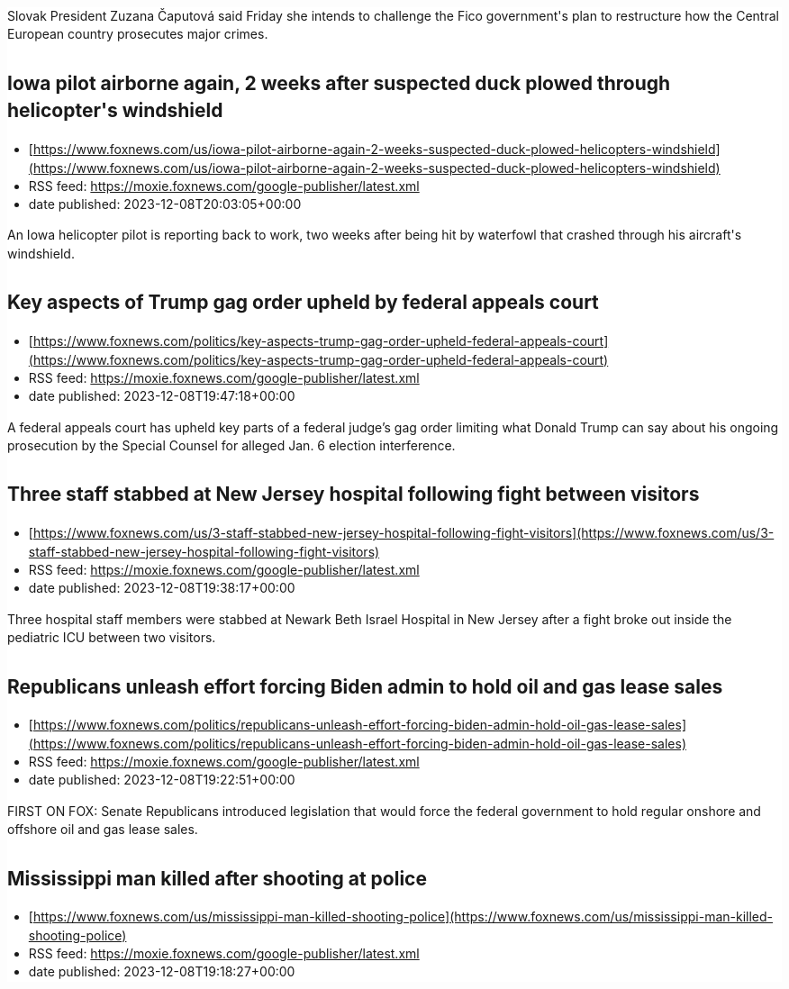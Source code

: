 Slovak President Zuzana Čaputová said Friday she intends to challenge the Fico government&apos;s plan to restructure how the Central European country prosecutes major crimes.

## Iowa pilot airborne again, 2 weeks after suspected duck plowed through helicopter's windshield
 - [https://www.foxnews.com/us/iowa-pilot-airborne-again-2-weeks-suspected-duck-plowed-helicopters-windshield](https://www.foxnews.com/us/iowa-pilot-airborne-again-2-weeks-suspected-duck-plowed-helicopters-windshield)
 - RSS feed: https://moxie.foxnews.com/google-publisher/latest.xml
 - date published: 2023-12-08T20:03:05+00:00

An Iowa helicopter pilot is reporting back to work, two weeks after being hit by waterfowl that crashed through his aircraft&apos;s windshield.

## Key aspects of Trump gag order upheld by federal appeals court
 - [https://www.foxnews.com/politics/key-aspects-trump-gag-order-upheld-federal-appeals-court](https://www.foxnews.com/politics/key-aspects-trump-gag-order-upheld-federal-appeals-court)
 - RSS feed: https://moxie.foxnews.com/google-publisher/latest.xml
 - date published: 2023-12-08T19:47:18+00:00

A federal appeals court has upheld key parts of a federal judge’s gag order limiting what Donald Trump can say about his ongoing prosecution by the Special Counsel for alleged Jan. 6 election interference.

## Three staff stabbed at New Jersey hospital following fight between visitors
 - [https://www.foxnews.com/us/3-staff-stabbed-new-jersey-hospital-following-fight-visitors](https://www.foxnews.com/us/3-staff-stabbed-new-jersey-hospital-following-fight-visitors)
 - RSS feed: https://moxie.foxnews.com/google-publisher/latest.xml
 - date published: 2023-12-08T19:38:17+00:00

Three hospital staff members were stabbed at Newark Beth Israel Hospital in New Jersey after a fight broke out inside the pediatric ICU between two visitors.

## Republicans unleash effort forcing Biden admin to hold oil and gas lease sales
 - [https://www.foxnews.com/politics/republicans-unleash-effort-forcing-biden-admin-hold-oil-gas-lease-sales](https://www.foxnews.com/politics/republicans-unleash-effort-forcing-biden-admin-hold-oil-gas-lease-sales)
 - RSS feed: https://moxie.foxnews.com/google-publisher/latest.xml
 - date published: 2023-12-08T19:22:51+00:00

FIRST ON FOX: Senate Republicans introduced legislation that would force the federal government to hold regular onshore and offshore oil and gas lease sales.

## Mississippi man killed after shooting at police
 - [https://www.foxnews.com/us/mississippi-man-killed-shooting-police](https://www.foxnews.com/us/mississippi-man-killed-shooting-police)
 - RSS feed: https://moxie.foxnews.com/google-publisher/latest.xml
 - date published: 2023-12-08T19:18:27+00:00
